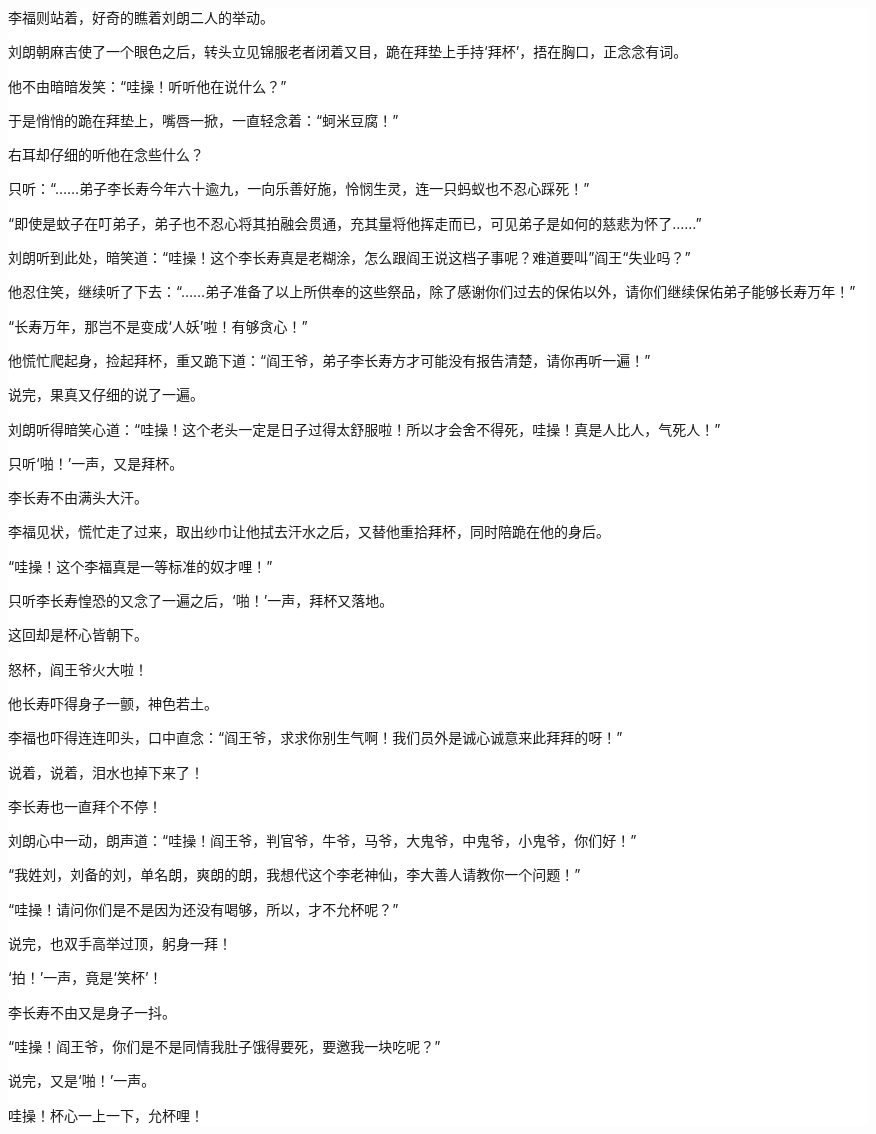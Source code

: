 李福则站着，好奇的瞧着刘朗二人的举动。

刘朗朝麻吉使了一个眼色之后，转头立见锦服老者闭着又目，跪在拜垫上手持‘拜杯’，捂在胸口，正念念有词。

他不由暗暗发笑：“哇操！听听他在说什么？”

于是悄悄的跪在拜垫上，嘴唇一掀，一直轻念着：“蚵米豆腐！”

右耳却仔细的听他在念些什么？

只听：“……弟子李长寿今年六十逾九，一向乐善好施，怜悯生灵，连一只蚂蚁也不忍心踩死！”

“即使是蚊子在叮弟子，弟子也不忍心将其拍融会贯通，充其量将他挥走而已，可见弟子是如何的慈悲为怀了……”

刘朗听到此处，暗笑道：“哇操！这个李长寿真是老糊涂，怎么跟阎王说这档子事呢？难道要叫”阎王“失业吗？”

他忍住笑，继续听了下去：“……弟子准备了以上所供奉的这些祭品，除了感谢你们过去的保佑以外，请你们继续保佑弟子能够长寿万年！”

“长寿万年，那岂不是变成‘人妖’啦！有够贪心！”

他慌忙爬起身，捡起拜杯，重又跪下道：“阎王爷，弟子李长寿方才可能没有报告清楚，请你再听一遍！”

说完，果真又仔细的说了一遍。

刘朗听得暗笑心道：“哇操！这个老头一定是日子过得太舒服啦！所以才会舍不得死，哇操！真是人比人，气死人！”

只听‘啪！’一声，又是拜杯。

李长寿不由满头大汗。

李福见状，慌忙走了过来，取出纱巾让他拭去汗水之后，又替他重拾拜杯，同时陪跪在他的身后。

“哇操！这个李福真是一等标准的奴才哩！”

只听李长寿惶恐的又念了一遍之后，‘啪！’一声，拜杯又落地。

这回却是杯心皆朝下。

怒杯，阎王爷火大啦！

他长寿吓得身子一颤，神色若土。

李福也吓得连连叩头，口中直念：“阎王爷，求求你别生气啊！我们员外是诚心诚意来此拜拜的呀！”

说着，说着，泪水也掉下来了！

李长寿也一直拜个不停！

刘朗心中一动，朗声道：“哇操！阎王爷，判官爷，牛爷，马爷，大鬼爷，中鬼爷，小鬼爷，你们好！”

“我姓刘，刘备的刘，单名朗，爽朗的朗，我想代这个李老神仙，李大善人请教你一个问题！”

“哇操！请问你们是不是因为还没有喝够，所以，才不允杯呢？”

说完，也双手高举过顶，躬身一拜！

‘拍！’一声，竟是‘笑杯’！

李长寿不由又是身子一抖。

“哇操！阎王爷，你们是不是同情我肚子饿得要死，要邀我一块吃呢？”

说完，又是‘啪！’一声。

哇操！杯心一上一下，允杯哩！

